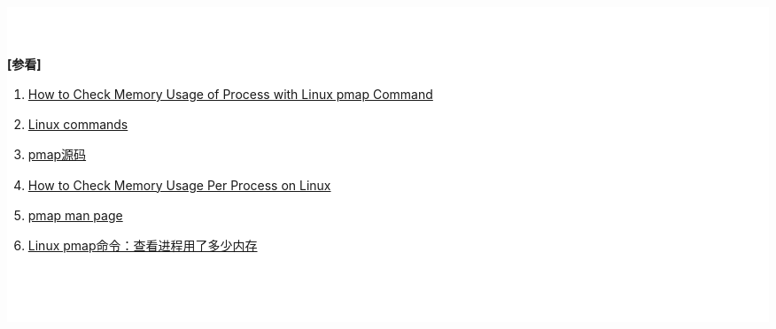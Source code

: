 




<br />
<br />

**[参看]**

1. [How to Check Memory Usage of Process with Linux pmap Command](https://linoxide.com/pmap-command/)

2. [Linux commands](https://linoxide.com/category/commands/)

3. [pmap源码](https://gitlab.com/procps-ng/procps/blob/master/pmap.c)

4. [How to Check Memory Usage Per Process on Linux](https://linuxhint.com/check_memory_usage_process_linux/)

5. [pmap man page](https://www.man7.org/linux/man-pages/man1/pmap.1.html)

6. [Linux pmap命令：查看进程用了多少内存](https://os.51cto.com/art/201311/415915.htm)



<br />
<br />
<br />



